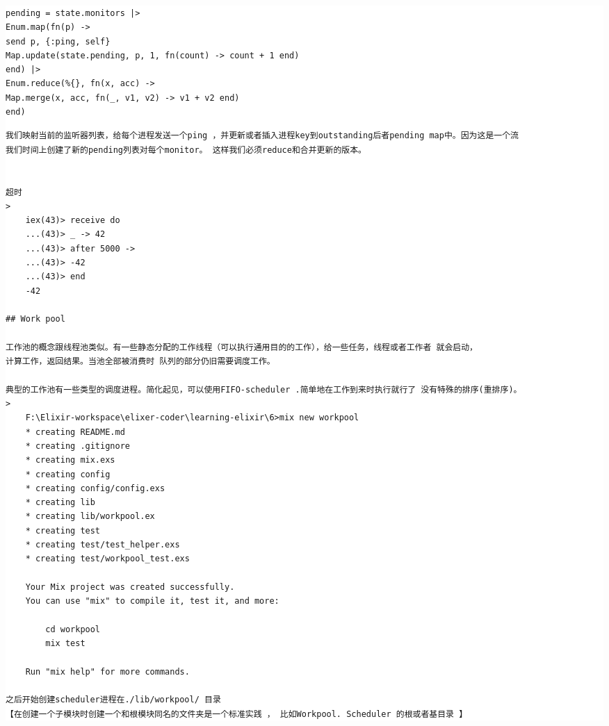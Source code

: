     pending = state.monitors |>
    Enum.map(fn(p) ->
    send p, {:ping, self}
    Map.update(state.pending, p, 1, fn(count) -> count + 1 end)
    end) |>
    Enum.reduce(%{}, fn(x, acc) ->
    Map.merge(x, acc, fn(_, v1, v2) -> v1 + v2 end)
    end)
~~~
我们映射当前的监听器列表，给每个进程发送一个ping ，并更新或者插入进程key到outstanding后者pending map中。因为这是一个流
我们时间上创建了新的pending列表对每个monitor。 这样我们必须reduce和合并更新的版本。


超时
>
    iex(43)> receive do
    ...(43)> _ -> 42
    ...(43)> after 5000 ->
    ...(43)> -42
    ...(43)> end
    -42
    
## Work pool

工作池的概念跟线程池类似。有一些静态分配的工作线程（可以执行通用目的的工作），给一些任务，线程或者工作者 就会启动，
计算工作，返回结果。当池全部被消费时 队列的部分仍旧需要调度工作。

典型的工作池有一些类型的调度进程。简化起见，可以使用FIFO-scheduler .简单地在工作到来时执行就行了 没有特殊的排序(重排序)。
>
    F:\Elixir-workspace\elixer-coder\learning-elixir\6>mix new workpool
    * creating README.md
    * creating .gitignore
    * creating mix.exs
    * creating config
    * creating config/config.exs
    * creating lib
    * creating lib/workpool.ex
    * creating test
    * creating test/test_helper.exs
    * creating test/workpool_test.exs
    
    Your Mix project was created successfully.
    You can use "mix" to compile it, test it, and more:
    
        cd workpool
        mix test
    
    Run "mix help" for more commands.

之后开始创建scheduler进程在./lib/workpool/ 目录
【在创建一个子模块时创建一个和根模块同名的文件夹是一个标准实践 ， 比如Workpool. Scheduler 的根或者基目录 】
~~~
